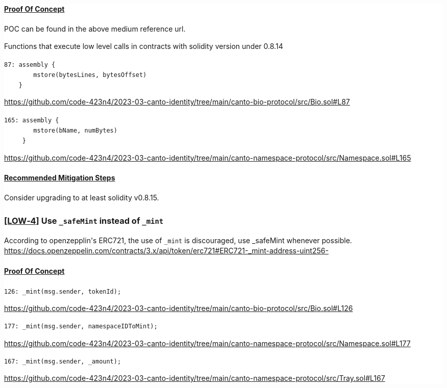 #### <ins>Proof Of Concept</ins>

POC can be found in the above medium reference url.

Functions that execute low level calls in contracts with solidity version under 0.8.14

```solidity
87: assembly {
        mstore(bytesLines, bytesOffset)
    }
```

https://github.com/code-423n4/2023-03-canto-identity/tree/main/canto-bio-protocol/src/Bio.sol#L87

```solidity
165: assembly {
        mstore(bName, numBytes)
     }
```

https://github.com/code-423n4/2023-03-canto-identity/tree/main/canto-namespace-protocol/src/Namespace.sol#L165



#### <ins>Recommended Mitigation Steps</ins>

Consider upgrading to at least solidity v0.8.15.






### <a href="#Summary">[LOW&#x2011;4]</a><a name="LOW&#x2011;4"> Use `_safeMint` instead of `_mint`

According to openzepplin's ERC721, the use of `_mint` is discouraged, use _safeMint whenever possible.
https://docs.openzeppelin.com/contracts/3.x/api/token/erc721#ERC721-_mint-address-uint256-

#### <ins>Proof Of Concept</ins>


```solidity
126: _mint(msg.sender, tokenId);
```

https://github.com/code-423n4/2023-03-canto-identity/tree/main/canto-bio-protocol/src/Bio.sol#L126

```solidity
177: _mint(msg.sender, namespaceIDToMint);
```

https://github.com/code-423n4/2023-03-canto-identity/tree/main/canto-namespace-protocol/src/Namespace.sol#L177

```solidity
167: _mint(msg.sender, _amount);
```

https://github.com/code-423n4/2023-03-canto-identity/tree/main/canto-namespace-protocol/src/Tray.sol#L167
